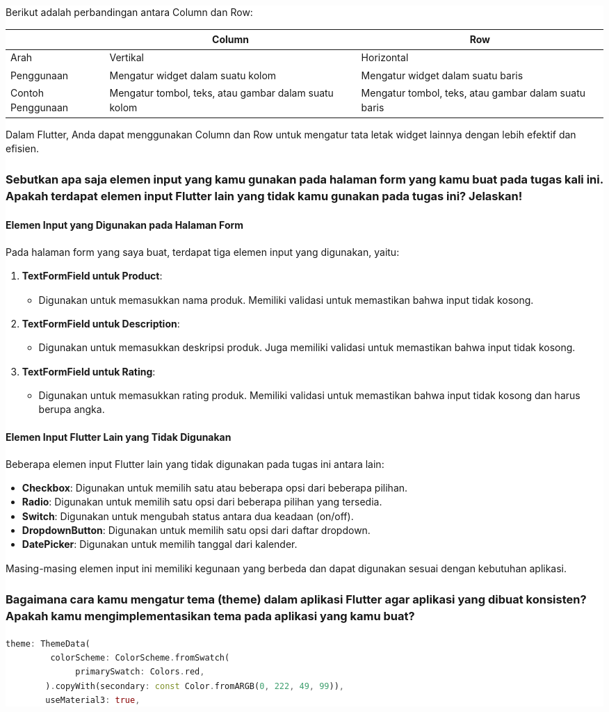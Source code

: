 Berikut adalah perbandingan antara Column dan Row:

|  | Column | Row |
| --- | --- | --- |
| Arah | Vertikal | Horizontal |
| Penggunaan | Mengatur widget dalam suatu kolom | Mengatur widget dalam suatu baris |
| Contoh Penggunaan | Mengatur tombol, teks, atau gambar dalam suatu kolom | Mengatur tombol, teks, atau gambar dalam suatu baris |

Dalam Flutter, Anda dapat menggunakan Column dan Row untuk mengatur tata letak widget lainnya dengan lebih efektif dan efisien.

###  Sebutkan apa saja elemen input yang kamu gunakan pada halaman form yang kamu buat pada tugas kali ini. Apakah terdapat elemen input Flutter lain yang tidak kamu gunakan pada tugas ini? Jelaskan!

#### Elemen Input yang Digunakan pada Halaman Form

Pada halaman form yang saya buat, terdapat tiga elemen input yang digunakan, yaitu:

1. **TextFormField untuk Product**: 
   - Digunakan untuk memasukkan nama produk. Memiliki validasi untuk memastikan bahwa input tidak kosong.

2. **TextFormField untuk Description**: 
   - Digunakan untuk memasukkan deskripsi produk. Juga memiliki validasi untuk memastikan bahwa input tidak kosong.

3. **TextFormField untuk Rating**: 
   - Digunakan untuk memasukkan rating produk. Memiliki validasi untuk memastikan bahwa input tidak kosong dan harus berupa angka.

#### Elemen Input Flutter Lain yang Tidak Digunakan

Beberapa elemen input Flutter lain yang tidak digunakan pada tugas ini antara lain:

- **Checkbox**: Digunakan untuk memilih satu atau beberapa opsi dari beberapa pilihan.
- **Radio**: Digunakan untuk memilih satu opsi dari beberapa pilihan yang tersedia.
- **Switch**: Digunakan untuk mengubah status antara dua keadaan (on/off).
- **DropdownButton**: Digunakan untuk memilih satu opsi dari daftar dropdown.
- **DatePicker**: Digunakan untuk memilih tanggal dari kalender.

Masing-masing elemen input ini memiliki kegunaan yang berbeda dan dapat digunakan sesuai dengan kebutuhan aplikasi.

### Bagaimana cara kamu mengatur tema (theme) dalam aplikasi Flutter agar aplikasi yang dibuat konsisten? Apakah kamu mengimplementasikan tema pada aplikasi yang kamu buat?

```dart
theme: ThemeData(
         colorScheme: ColorScheme.fromSwatch(
              primarySwatch: Colors.red,
        ).copyWith(secondary: const Color.fromARGB(0, 222, 49, 99)),
        useMaterial3: true,
```
